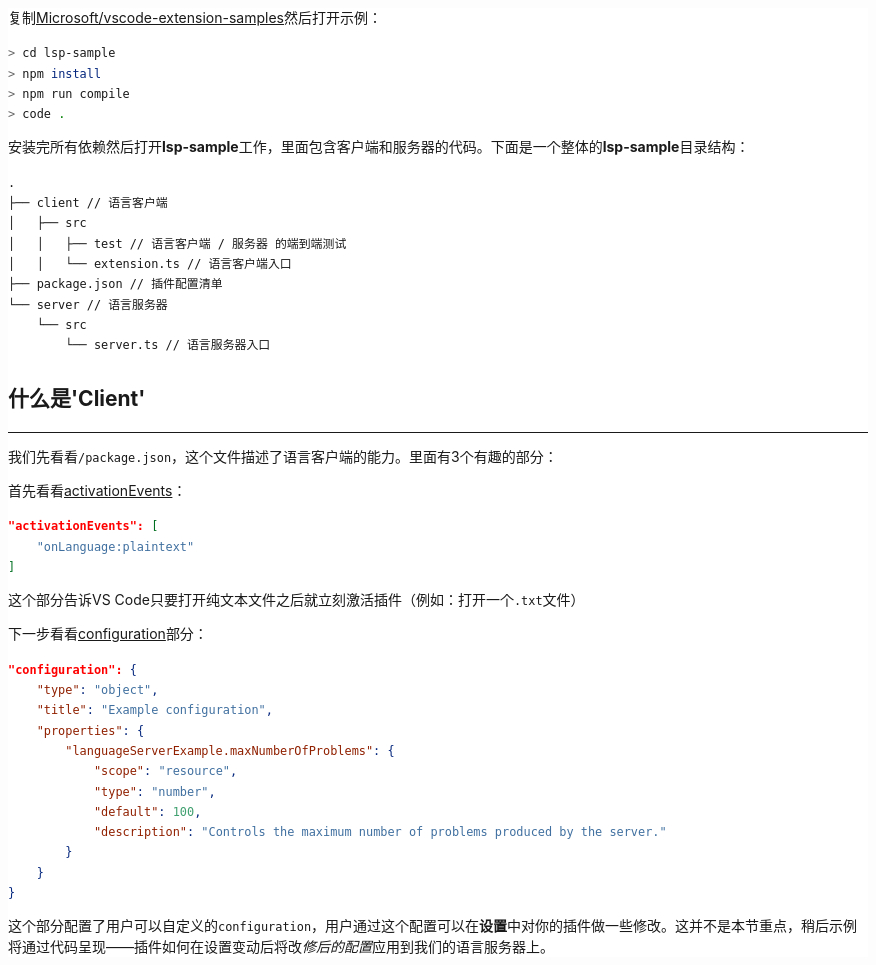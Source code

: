 复制[Microsoft/vscode-extension-samples](https://github.com/Microsoft/vscode-extension-samples)然后打开示例：
```bash
> cd lsp-sample
> npm install
> npm run compile
> code .
```

安装完所有依赖然后打开**lsp-sample**工作，里面包含客户端和服务器的代码。下面是一个整体的**lsp-sample**目录结构：

```
.
├── client // 语言客户端
│   ├── src
│   │   ├── test // 语言客户端 / 服务器 的端到端测试
│   │   └── extension.ts // 语言客户端入口
├── package.json // 插件配置清单
└── server // 语言服务器
    └── src
        └── server.ts // 语言服务器入口
```

## 什么是'Client'
---

我们先看看`/package.json`，这个文件描述了语言客户端的能力。里面有3个有趣的部分：

首先看看[activationEvents](/extensibility-reference/activation-events.md)：
```json
"activationEvents": [
    "onLanguage:plaintext"
]
```

这个部分告诉VS Code只要打开纯文本文件之后就立刻激活插件（例如：打开一个`.txt`文件）

下一步看看[configuration](/extensibility-reference/contribution-points.md#contributesconfiguration)部分：

```json
"configuration": {
    "type": "object",
    "title": "Example configuration",
    "properties": {
		"languageServerExample.maxNumberOfProblems": {
			"scope": "resource",
            "type": "number",
            "default": 100,
            "description": "Controls the maximum number of problems produced by the server."
        }
    }
}
```

这个部分配置了用户可以自定义的`configuration`，用户通过这个配置可以在**设置**中对你的插件做一些修改。这并不是本节重点，稍后示例将通过代码呈现——插件如何在设置变动后将改*修后的配置*应用到我们的语言服务器上。
